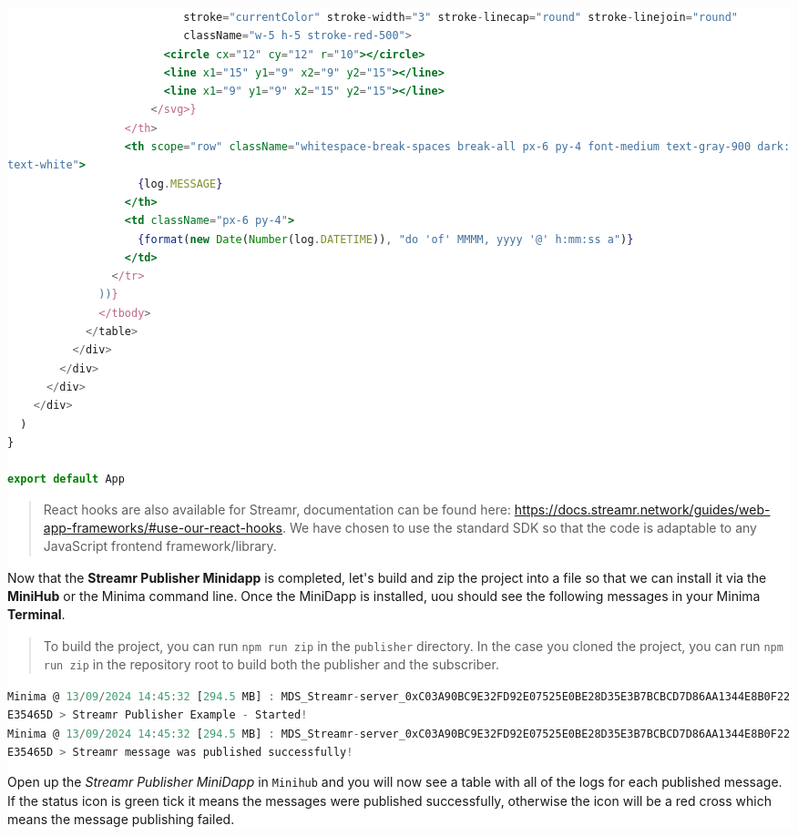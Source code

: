 ```jsx
                           stroke="currentColor" stroke-width="3" stroke-linecap="round" stroke-linejoin="round"
                           className="w-5 h-5 stroke-red-500">
                        <circle cx="12" cy="12" r="10"></circle>
                        <line x1="15" y1="9" x2="9" y2="15"></line>
                        <line x1="9" y1="9" x2="15" y2="15"></line>
                      </svg>}
                  </th>
                  <th scope="row" className="whitespace-break-spaces break-all px-6 py-4 font-medium text-gray-900 dark:text-white">
                    {log.MESSAGE}
                  </th>
                  <td className="px-6 py-4">
                    {format(new Date(Number(log.DATETIME)), "do 'of' MMMM, yyyy '@' h:mm:ss a")}
                  </td>
                </tr>
              ))}
              </tbody>
            </table>
          </div>
        </div>
      </div>
    </div>
  )
}

export default App
```

> React hooks are also available for Streamr, documentation can be found here: https://docs.streamr.network/guides/web-app-frameworks/#use-our-react-hooks. We have chosen to use the standard SDK so that the code is adaptable to any JavaScript frontend framework/library.
> 

Now that the **Streamr Publisher Minidapp** is completed, let's build and zip the project into a file so that we can install it via the **MiniHub** or the Minima command line. Once the MiniDapp is installed, uou should see the following messages in your Minima **Terminal**.

> To build the project, you can run `npm run zip` in the `publisher` directory. In the case you cloned the project, you can run `npm run zip` in the repository root to build both the publisher and the subscriber.

```jsx
Minima @ 13/09/2024 14:45:32 [294.5 MB] : MDS_Streamr-server_0xC03A90BC9E32FD92E07525E0BE28D35E3B7BCBCD7D86AA1344E8B0F22E35465D > Streamr Publisher Example - Started!
Minima @ 13/09/2024 14:45:32 [294.5 MB] : MDS_Streamr-server_0xC03A90BC9E32FD92E07525E0BE28D35E3B7BCBCD7D86AA1344E8B0F22E35465D > Streamr message was published successfully!

```

Open up the *Streamr Publisher MiniDapp* in `Minihub` and you will now see a table with all of the logs for each published message. If the status icon is green tick it means the messages were published successfully, otherwise the icon will be a red cross which means the message publishing failed. 
